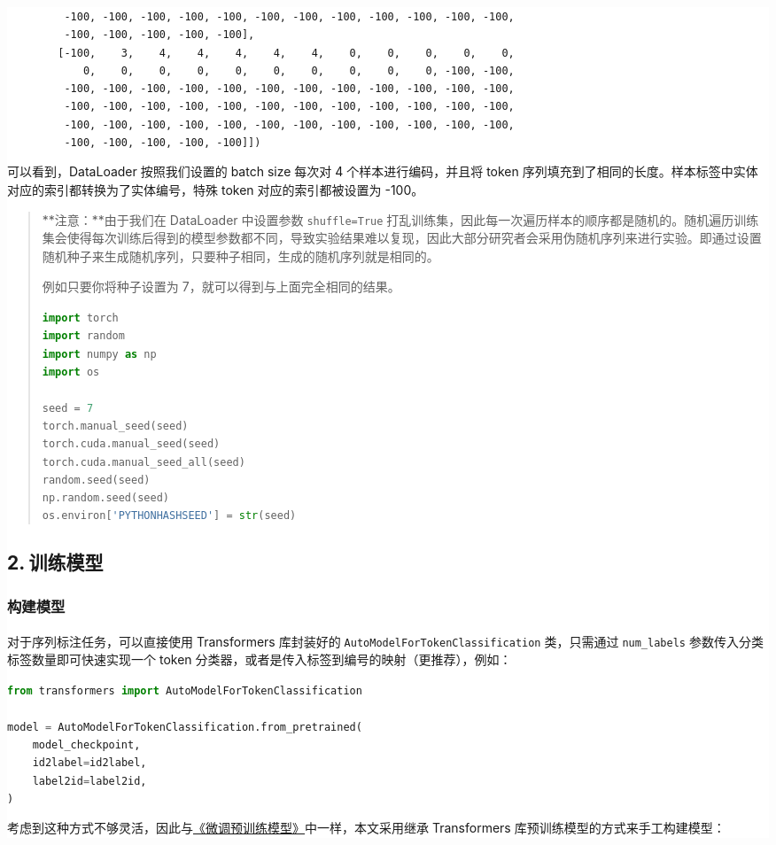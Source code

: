 ```
         -100, -100, -100, -100, -100, -100, -100, -100, -100, -100, -100, -100,
         -100, -100, -100, -100, -100],
        [-100,    3,    4,    4,    4,    4,    4,    0,    0,    0,    0,    0,
            0,    0,    0,    0,    0,    0,    0,    0,    0,    0, -100, -100,
         -100, -100, -100, -100, -100, -100, -100, -100, -100, -100, -100, -100,
         -100, -100, -100, -100, -100, -100, -100, -100, -100, -100, -100, -100,
         -100, -100, -100, -100, -100, -100, -100, -100, -100, -100, -100, -100,
         -100, -100, -100, -100, -100]])
```

可以看到，DataLoader 按照我们设置的 batch size 每次对 4 个样本进行编码，并且将 token 序列填充到了相同的长度。样本标签中实体对应的索引都转换为了实体编号，特殊 token 对应的索引都被设置为 -100。

> **注意：**由于我们在 DataLoader 中设置参数 `shuffle=True` 打乱训练集，因此每一次遍历样本的顺序都是随机的。随机遍历训练集会使得每次训练后得到的模型参数都不同，导致实验结果难以复现，因此大部分研究者会采用伪随机序列来进行实验。即通过设置随机种子来生成随机序列，只要种子相同，生成的随机序列就是相同的。
>
> 例如只要你将种子设置为 7，就可以得到与上面完全相同的结果。
>
> ```python
> import torch
> import random
> import numpy as np
> import os
> 
> seed = 7
> torch.manual_seed(seed)
> torch.cuda.manual_seed(seed)
> torch.cuda.manual_seed_all(seed)
> random.seed(seed)
> np.random.seed(seed)
> os.environ['PYTHONHASHSEED'] = str(seed)
> ```
>

## 2. 训练模型

### 构建模型

对于序列标注任务，可以直接使用 Transformers 库封装好的 `AutoModelForTokenClassification` 类，只需通过 `num_labels` 参数传入分类标签数量即可快速实现一个 token 分类器，或者是传入标签到编号的映射（更推荐），例如：

```python
from transformers import AutoModelForTokenClassification

model = AutoModelForTokenClassification.from_pretrained(
    model_checkpoint,
    id2label=id2label,
    label2id=label2id,
)
```

考虑到这种方式不够灵活，因此与[《微调预训练模型》](/2021/12/17/transformers-note-4.html)中一样，本文采用继承 Transformers 库预训练模型的方式来手工构建模型：
